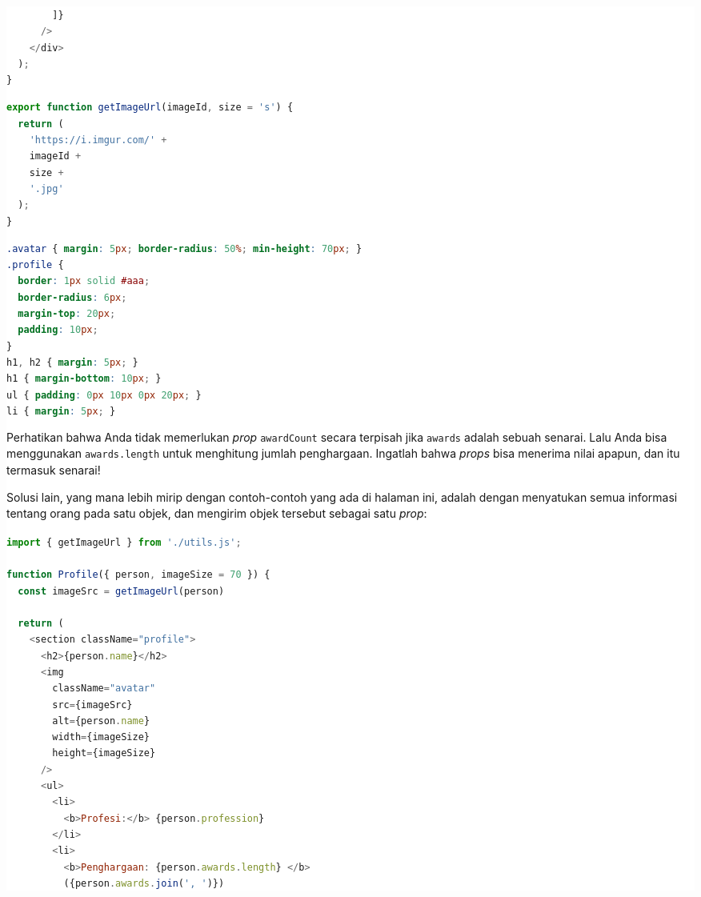 ```js App.js
        ]}
      />
    </div>
  );
}
```

```js utils.js
export function getImageUrl(imageId, size = 's') {
  return (
    'https://i.imgur.com/' +
    imageId +
    size +
    '.jpg'
  );
}
```

```css
.avatar { margin: 5px; border-radius: 50%; min-height: 70px; }
.profile {
  border: 1px solid #aaa;
  border-radius: 6px;
  margin-top: 20px;
  padding: 10px;
}
h1, h2 { margin: 5px; }
h1 { margin-bottom: 10px; }
ul { padding: 0px 10px 0px 20px; }
li { margin: 5px; }
```

</Sandpack>

Perhatikan bahwa Anda tidak memerlukan *prop* `awardCount` secara terpisah jika `awards` adalah sebuah senarai. Lalu Anda bisa menggunakan `awards.length` untuk menghitung jumlah penghargaan. Ingatlah bahwa *props* bisa menerima nilai apapun, dan itu termasuk senarai!

Solusi lain, yang mana lebih mirip dengan contoh-contoh yang ada di halaman ini, adalah dengan menyatukan semua informasi tentang orang pada satu objek, dan mengirim objek tersebut sebagai satu *prop*:

<Sandpack>

```js App.js
import { getImageUrl } from './utils.js';

function Profile({ person, imageSize = 70 }) {
  const imageSrc = getImageUrl(person)

  return (
    <section className="profile">
      <h2>{person.name}</h2>
      <img
        className="avatar"
        src={imageSrc}
        alt={person.name}
        width={imageSize}
        height={imageSize}
      />
      <ul>
        <li>
          <b>Profesi:</b> {person.profession}
        </li>
        <li>
          <b>Penghargaan: {person.awards.length} </b>
          ({person.awards.join(', ')})
```